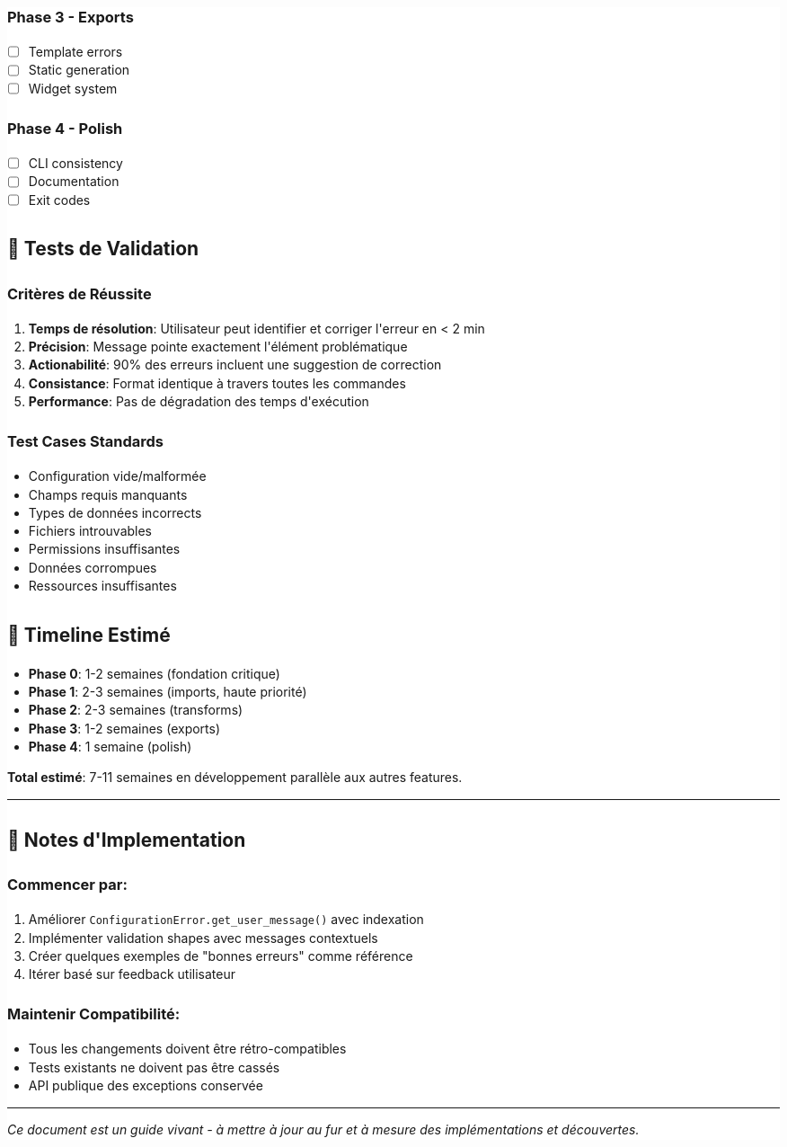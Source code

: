 ### Phase 3 - Exports
- [ ] Template errors
- [ ] Static generation
- [ ] Widget system

### Phase 4 - Polish
- [ ] CLI consistency
- [ ] Documentation
- [ ] Exit codes

## 🧪 Tests de Validation

### Critères de Réussite
1. **Temps de résolution**: Utilisateur peut identifier et corriger l'erreur en < 2 min
2. **Précision**: Message pointe exactement l'élément problématique
3. **Actionabilité**: 90% des erreurs incluent une suggestion de correction
4. **Consistance**: Format identique à travers toutes les commandes
5. **Performance**: Pas de dégradation des temps d'exécution

### Test Cases Standards
- Configuration vide/malformée
- Champs requis manquants
- Types de données incorrects
- Fichiers introuvables
- Permissions insuffisantes
- Données corrompues
- Ressources insuffisantes

## 📅 Timeline Estimé

- **Phase 0**: 1-2 semaines (fondation critique)
- **Phase 1**: 2-3 semaines (imports, haute priorité)
- **Phase 2**: 2-3 semaines (transforms)
- **Phase 3**: 1-2 semaines (exports)
- **Phase 4**: 1 semaine (polish)

**Total estimé**: 7-11 semaines en développement parallèle aux autres features.

---

## 📝 Notes d'Implementation

### Commencer par:
1. Améliorer `ConfigurationError.get_user_message()` avec indexation
2. Implémenter validation shapes avec messages contextuels
3. Créer quelques exemples de "bonnes erreurs" comme référence
4. Itérer basé sur feedback utilisateur

### Maintenir Compatibilité:
- Tous les changements doivent être rétro-compatibles
- Tests existants ne doivent pas être cassés
- API publique des exceptions conservée

---

*Ce document est un guide vivant - à mettre à jour au fur et à mesure des implémentations et découvertes.*
